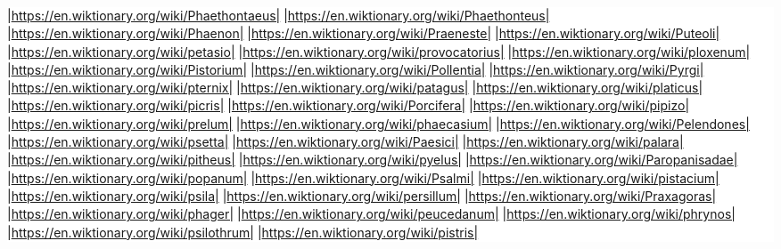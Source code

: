 |https://en.wiktionary.org/wiki/Phaethontaeus|
|https://en.wiktionary.org/wiki/Phaethonteus|
|https://en.wiktionary.org/wiki/Phaenon|
|https://en.wiktionary.org/wiki/Praeneste|
|https://en.wiktionary.org/wiki/Puteoli|
|https://en.wiktionary.org/wiki/petasio|
|https://en.wiktionary.org/wiki/provocatorius|
|https://en.wiktionary.org/wiki/ploxenum|
|https://en.wiktionary.org/wiki/Pistorium|
|https://en.wiktionary.org/wiki/Pollentia|
|https://en.wiktionary.org/wiki/Pyrgi|
|https://en.wiktionary.org/wiki/pternix|
|https://en.wiktionary.org/wiki/patagus|
|https://en.wiktionary.org/wiki/platicus|
|https://en.wiktionary.org/wiki/picris|
|https://en.wiktionary.org/wiki/Porcifera|
|https://en.wiktionary.org/wiki/pipizo|
|https://en.wiktionary.org/wiki/prelum|
|https://en.wiktionary.org/wiki/phaecasium|
|https://en.wiktionary.org/wiki/Pelendones|
|https://en.wiktionary.org/wiki/psetta|
|https://en.wiktionary.org/wiki/Paesici|
|https://en.wiktionary.org/wiki/palara|
|https://en.wiktionary.org/wiki/pitheus|
|https://en.wiktionary.org/wiki/pyelus|
|https://en.wiktionary.org/wiki/Paropanisadae|
|https://en.wiktionary.org/wiki/popanum|
|https://en.wiktionary.org/wiki/Psalmi|
|https://en.wiktionary.org/wiki/pistacium|
|https://en.wiktionary.org/wiki/psila|
|https://en.wiktionary.org/wiki/persillum|
|https://en.wiktionary.org/wiki/Praxagoras|
|https://en.wiktionary.org/wiki/phager|
|https://en.wiktionary.org/wiki/peucedanum|
|https://en.wiktionary.org/wiki/phrynos|
|https://en.wiktionary.org/wiki/psilothrum|
|https://en.wiktionary.org/wiki/pistris|